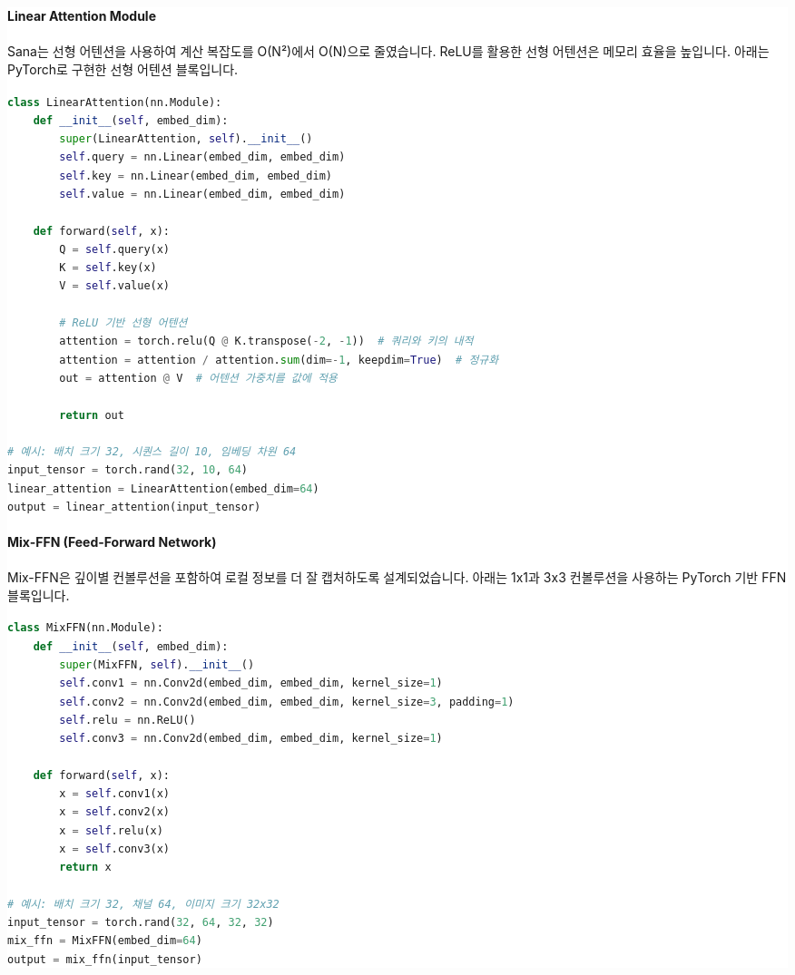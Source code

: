 #### **Linear Attention Module**

Sana는 선형 어텐션을 사용하여 계산 복잡도를 O(N²)에서 O(N)으로 줄였습니다. ReLU를 활용한 선형 어텐션은 메모리 효율을 높입니다. 아래는 PyTorch로 구현한 선형 어텐션 블록입니다.

```python
class LinearAttention(nn.Module):
    def __init__(self, embed_dim):
        super(LinearAttention, self).__init__()
        self.query = nn.Linear(embed_dim, embed_dim)
        self.key = nn.Linear(embed_dim, embed_dim)
        self.value = nn.Linear(embed_dim, embed_dim)

    def forward(self, x):
        Q = self.query(x)
        K = self.key(x)
        V = self.value(x)
        
        # ReLU 기반 선형 어텐션
        attention = torch.relu(Q @ K.transpose(-2, -1))  # 쿼리와 키의 내적
        attention = attention / attention.sum(dim=-1, keepdim=True)  # 정규화
        out = attention @ V  # 어텐션 가중치를 값에 적용
        
        return out

# 예시: 배치 크기 32, 시퀀스 길이 10, 임베딩 차원 64
input_tensor = torch.rand(32, 10, 64)
linear_attention = LinearAttention(embed_dim=64)
output = linear_attention(input_tensor)
```

#### **Mix-FFN (Feed-Forward Network)**

Mix-FFN은 깊이별 컨볼루션을 포함하여 로컬 정보를 더 잘 캡처하도록 설계되었습니다. 아래는 1x1과 3x3 컨볼루션을 사용하는 PyTorch 기반 FFN 블록입니다.

```python
class MixFFN(nn.Module):
    def __init__(self, embed_dim):
        super(MixFFN, self).__init__()
        self.conv1 = nn.Conv2d(embed_dim, embed_dim, kernel_size=1)
        self.conv2 = nn.Conv2d(embed_dim, embed_dim, kernel_size=3, padding=1)
        self.relu = nn.ReLU()
        self.conv3 = nn.Conv2d(embed_dim, embed_dim, kernel_size=1)

    def forward(self, x):
        x = self.conv1(x)
        x = self.conv2(x)
        x = self.relu(x)
        x = self.conv3(x)
        return x

# 예시: 배치 크기 32, 채널 64, 이미지 크기 32x32
input_tensor = torch.rand(32, 64, 32, 32)
mix_ffn = MixFFN(embed_dim=64)
output = mix_ffn(input_tensor)
```
